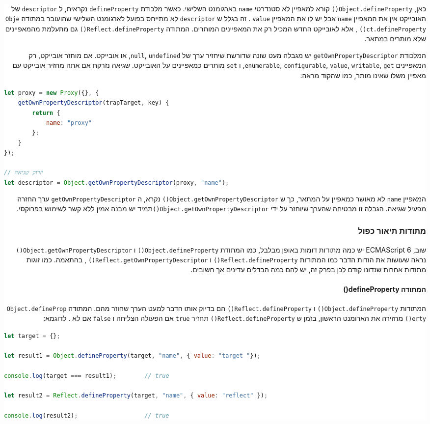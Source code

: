 <div dir="rtl">

כאן, `Object.defineProperty()` קורא למאפיין לא סטנדרטי `name` בארגומנט השלישי. כאשר מלכודת `defineProperty` נקראית, ל `descriptor` של האובייקט אין את המאפיין `name` אבל יש לו את המאפיין `value` . זה בגלל ש `descriptor`  לא מתייחס בפועל לארגומנט השלישי שהועובר במתודה  `Object.defineProperty()` , אלא לאובייקט החדש המכיל רק את המאפיינים המותרים. המתודה `Reflect.defineProperty()` גם מתעלמת מהמאפיינים שלא מותרים במתאר.

המלכודת `getOwnPropertyDescriptor` יש מגבלה מעט שונה שדורשת שיחזיר ערך של  `null`, `undefined`, או אובייקט. אם מוחזר אובייקט, רק המאפיינים `enumerable`, `configurable`, `value`, `writable`, `get`, ו `set` מותרים כמאפיינים על האובייקט. שגיאה נזרקת אם אתה מחזיר אובייקט עם מאפיין משלו שאינו מותר, כמו שהקוד מראה:

</div>

```js
let proxy = new Proxy({}, {
    getOwnPropertyDescriptor(trapTarget, key) {
        return {
            name: "proxy"
        };
    }
});

// יזרוק שגיאה
let descriptor = Object.getOwnPropertyDescriptor(proxy, "name");
```

<div dir="rtl">

המאפיין `name` לא מאושר כמאפיין על המתאר, כך ש `Object.getOwnPropertyDescriptor()` נקרא, ה `getOwnPropertyDescriptor` ערך החזרה מפעיל שגיאה. הגבלה זו מבטיחה שהערך שיוחזר על ידי `Object.getOwnPropertyDescriptor()`תמיד יש מבנה אמין ללא קשר לשימוש בפרוקסי.

### מתודות תיאור כפול

שוב, ECMAScript 6 יש כמה מתודות דומות באופן מבלבל, כמו המתודת `Object.defineProperty()` ו `Object.getOwnPropertyDescriptor()` נראה שעושות את הודות הדבר כמו המתודות `Reflect.defineProperty()` ו `Reflect.getOwnPropertyDescriptor()` , בהתאמה. כמו זוגות מתודות אחרות שנדונו קודם לכן בפרק זה, יש להם כמה הבדלים עדינים אך חשובים.

#### המתודה defineProperty()

המתודות `Object.defineProperty()` ו `Reflect.defineProperty()` הם בדיוק אותו הדבר למעט הערך שחוזר מהם. המתודה `Object.defineProperty()` מחזירה את הארומנט הראשון, בזמן ש `Reflect.defineProperty()` תחזיר `true` אם הפעולה הצליחה ו `false` אם לא . לדוגמא:

</div>

```js
let target = {};

let result1 = Object.defineProperty(target, "name", { value: "target "});

console.log(target === result1);        // true

let result2 = Reflect.defineProperty(target, "name", { value: "reflect" });

console.log(result2);                   // true
```
<div dir="rtl">
